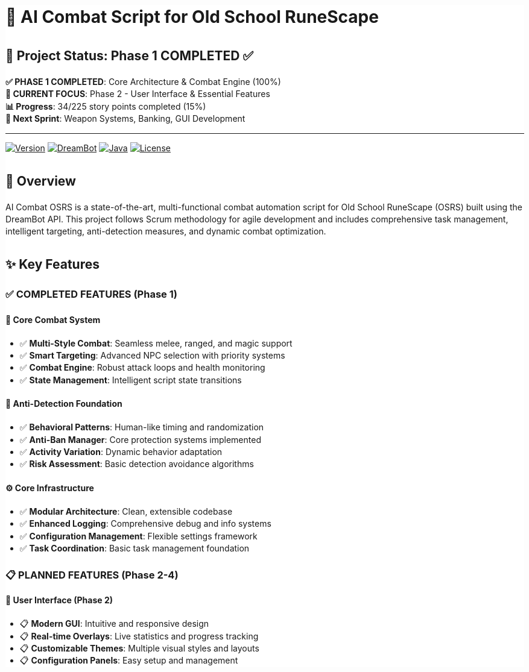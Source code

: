 # 🤖 AI Combat Script for Old School RuneScape

## 🎯 Project Status: Phase 1 COMPLETED ✅

**✅ PHASE 1 COMPLETED**: Core Architecture & Combat Engine (100%)  
**🔄 CURRENT FOCUS**: Phase 2 - User Interface & Essential Features  
**📊 Progress**: 34/225 story points completed (15%)  
**🎯 Next Sprint**: Weapon Systems, Banking, GUI Development

---

[![Version](https://img.shields.io/badge/version-2.0-blue.svg)]()
[![DreamBot](https://img.shields.io/badge/DreamBot-Compatible-green.svg)]()
[![Java](https://img.shields.io/badge/Java-11-orange.svg)]()
[![License](https://img.shields.io/badge/license-MIT-blue.svg)]()

## 🎯 Overview

AI Combat OSRS is a state-of-the-art, multi-functional combat automation script for Old School RuneScape (OSRS) built using the DreamBot API. This project follows Scrum methodology for agile development and includes comprehensive task management, intelligent targeting, anti-detection measures, and dynamic combat optimization.

## ✨ Key Features

### ✅ COMPLETED FEATURES (Phase 1)

#### 🎯 Core Combat System
- ✅ **Multi-Style Combat**: Seamless melee, ranged, and magic support
- ✅ **Smart Targeting**: Advanced NPC selection with priority systems
- ✅ **Combat Engine**: Robust attack loops and health monitoring
- ✅ **State Management**: Intelligent script state transitions

#### 🧠 Anti-Detection Foundation
- ✅ **Behavioral Patterns**: Human-like timing and randomization
- ✅ **Anti-Ban Manager**: Core protection systems implemented
- ✅ **Activity Variation**: Dynamic behavior adaptation
- ✅ **Risk Assessment**: Basic detection avoidance algorithms

#### ⚙️ Core Infrastructure
- ✅ **Modular Architecture**: Clean, extensible codebase
- ✅ **Enhanced Logging**: Comprehensive debug and info systems
- ✅ **Configuration Management**: Flexible settings framework
- ✅ **Task Coordination**: Basic task management foundation

### 📋 PLANNED FEATURES (Phase 2-4)

#### 🎨 User Interface (Phase 2)
- 📋 **Modern GUI**: Intuitive and responsive design
- 📋 **Real-time Overlays**: Live statistics and progress tracking
- 📋 **Customizable Themes**: Multiple visual styles and layouts
- 📋 **Configuration Panels**: Easy setup and management
